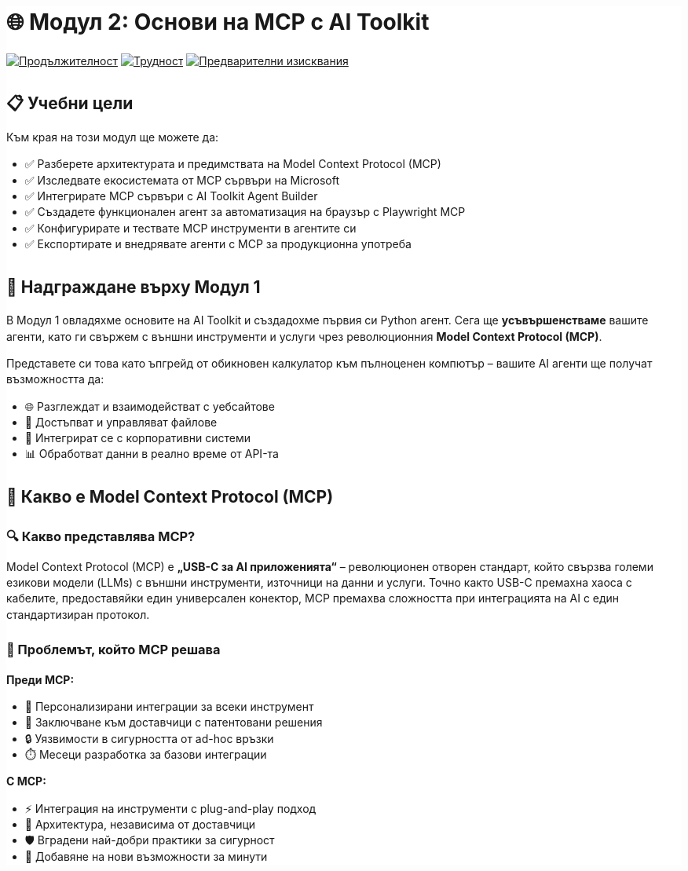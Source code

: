 
# 🌐 Модул 2: Основи на MCP с AI Toolkit

[![Продължителност](https://img.shields.io/badge/Duration-20%20minutes-blue.svg)]()
[![Трудност](https://img.shields.io/badge/Difficulty-Intermediate-yellow.svg)]()
[![Предварителни изисквания](https://img.shields.io/badge/Prerequisites-Module%201%20Complete-orange.svg)]()

## 📋 Учебни цели

Към края на този модул ще можете да:
- ✅ Разберете архитектурата и предимствата на Model Context Protocol (MCP)
- ✅ Изследвате екосистемата от MCP сървъри на Microsoft
- ✅ Интегрирате MCP сървъри с AI Toolkit Agent Builder
- ✅ Създадете функционален агент за автоматизация на браузър с Playwright MCP
- ✅ Конфигурирате и тествате MCP инструменти в агентите си
- ✅ Експортирате и внедрявате агенти с MCP за продукционна употреба

## 🎯 Надграждане върху Модул 1

В Модул 1 овладяхме основите на AI Toolkit и създадохме първия си Python агент. Сега ще **усъвършенстваме** вашите агенти, като ги свържем с външни инструменти и услуги чрез революционния **Model Context Protocol (MCP)**.

Представете си това като ъпгрейд от обикновен калкулатор към пълноценен компютър – вашите AI агенти ще получат възможността да:
- 🌐 Разглеждат и взаимодействат с уебсайтове
- 📁 Достъпват и управляват файлове
- 🔧 Интегрират се с корпоративни системи
- 📊 Обработват данни в реално време от API-та

## 🧠 Какво е Model Context Protocol (MCP)

### 🔍 Какво представлява MCP?

Model Context Protocol (MCP) е **„USB-C за AI приложенията“** – революционен отворен стандарт, който свързва големи езикови модели (LLMs) с външни инструменти, източници на данни и услуги. Точно както USB-C премахна хаоса с кабелите, предоставяйки един универсален конектор, MCP премахва сложността при интеграцията на AI с един стандартизиран протокол.

### 🎯 Проблемът, който MCP решава

**Преди MCP:**
- 🔧 Персонализирани интеграции за всеки инструмент
- 🔄 Заключване към доставчици с патентовани решения  
- 🔒 Уязвимости в сигурността от ad-hoc връзки
- ⏱️ Месеци разработка за базови интеграции

**С MCP:**
- ⚡ Интеграция на инструменти с plug-and-play подход
- 🔄 Архитектура, независима от доставчици
- 🛡️ Вградени най-добри практики за сигурност
- 🚀 Добавяне на нови възможности за минути
